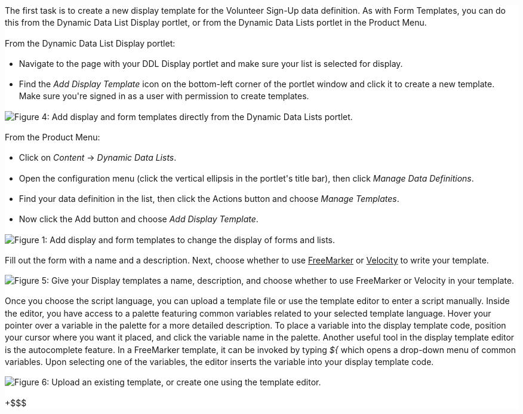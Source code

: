 The first task is to create a new display template for the Volunteer Sign-Up
data definition. As with Form Templates, you can do this from the Dynamic Data
List Display portlet, or from the Dynamic Data Lists portlet in the Product
Menu.

From the Dynamic Data List Display portlet:

- Navigate to the page with your DDL Display portlet and make sure your list is
   selected for display.

- Find the *Add Display Template* icon on the bottom-left corner of the portlet
   window and click it to create a new template. Make sure you're signed
   in as a user with permission to create templates.

![Figure 4: Add display and form templates directly from the Dynamic Data Lists portlet.](../../images/ddl-display-add-template.png)

From the Product Menu:

- Click on *Content* &rarr; *Dynamic Data Lists*.

- Open the configuration menu (click the vertical ellipsis in the portlet's
    title bar), then click *Manage Data Definitions*.

- Find your data definition in the list, then click the Actions button and
    choose *Manage Templates*.

- Now click the Add button and choose *Add Display Template*.

![Figure 1: Add display and form templates to change the display of forms and
lists.](../../images/ddl-add-template.png)

Fill out the form with a name and a description. Next, choose whether to use
[FreeMarker](http://freemarker.org/docs/) or
[Velocity](http://velocity.apache.org/engine/devel/user-guide.html) to write 
your template. 



![Figure 5: Give your Display templates a name, description, and choose whether
to use FreeMarker or Velocity in your template. ](../../images/ddl-display-template-details.png)

Once you choose the script language, you can upload a template file or use the
template editor to enter a script manually. Inside the editor, you have access
to a palette featuring common variables related to your selected template
language. Hover your pointer over a variable in the palette for a more detailed
description. To place a variable into the display template code, position your
cursor where you want it placed, and click the variable name in the palette.
Another useful tool in the display template editor is the autocomplete feature.
In a FreeMarker template, it can be invoked by typing *${* which opens a
drop-down menu of common variables. Upon selecting one of the variables, the
editor inserts the variable into your display template code.

![Figure 6: Upload an existing template, or create one using the template
editor.](../../images/ddl-display-template-script.png)


+$$$

